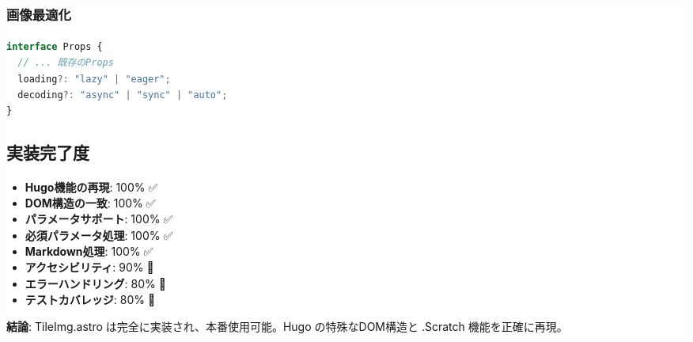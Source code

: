 ### 画像最適化
```typescript
interface Props {
  // ... 既存のProps
  loading?: "lazy" | "eager";
  decoding?: "async" | "sync" | "auto";
}
```

## 実装完了度

- **Hugo機能の再現**: 100% ✅
- **DOM構造の一致**: 100% ✅
- **パラメータサポート**: 100% ✅
- **必須パラメータ処理**: 100% ✅
- **Markdown処理**: 100% ✅
- **アクセシビリティ**: 90% 🔶
- **エラーハンドリング**: 80% 🔶
- **テストカバレッジ**: 80% 🔶

**結論**: TileImg.astro は完全に実装され、本番使用可能。Hugo の特殊なDOM構造と .Scratch 機能を正確に再現。